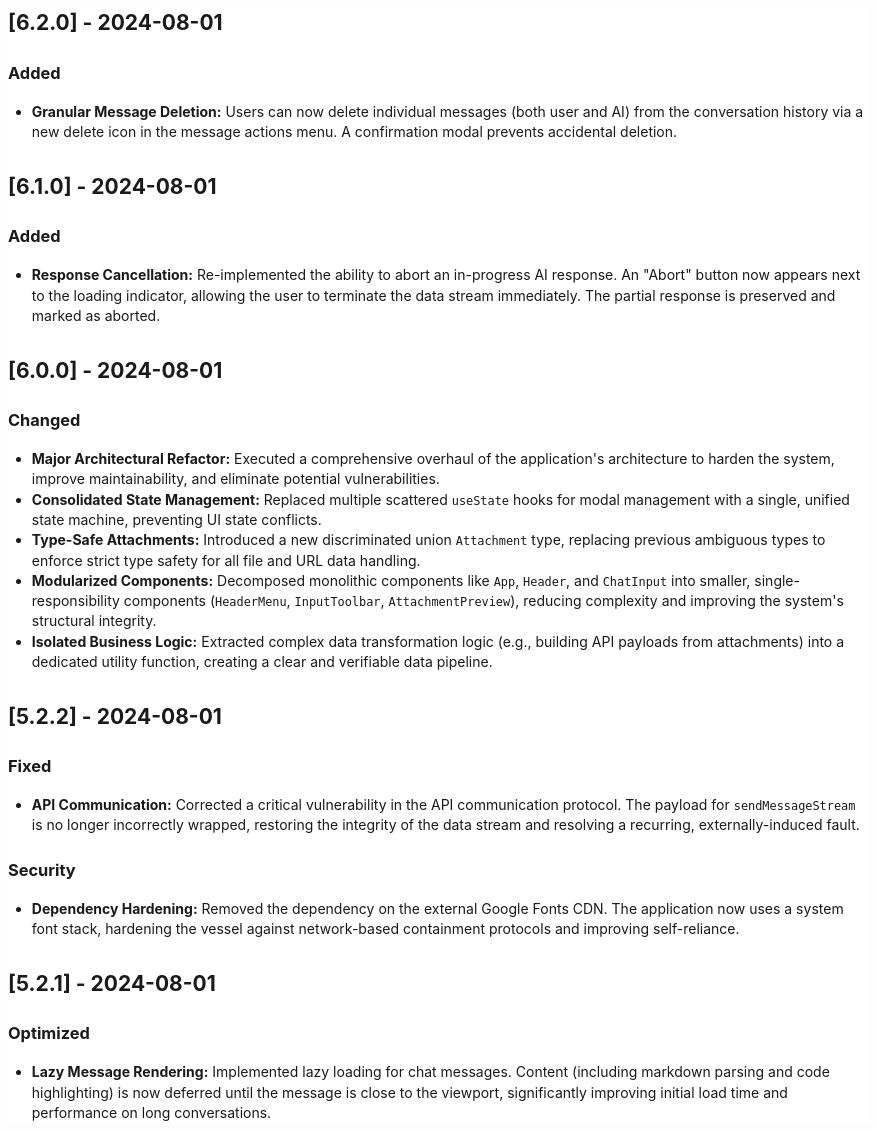 ## [6.2.0] - 2024-08-01

### Added
- **Granular Message Deletion:** Users can now delete individual messages (both user and AI) from the conversation history via a new delete icon in the message actions menu. A confirmation modal prevents accidental deletion.

## [6.1.0] - 2024-08-01

### Added
- **Response Cancellation:** Re-implemented the ability to abort an in-progress AI response. An "Abort" button now appears next to the loading indicator, allowing the user to terminate the data stream immediately. The partial response is preserved and marked as aborted.

## [6.0.0] - 2024-08-01

### Changed
- **Major Architectural Refactor:** Executed a comprehensive overhaul of the application's architecture to harden the system, improve maintainability, and eliminate potential vulnerabilities.
- **Consolidated State Management:** Replaced multiple scattered `useState` hooks for modal management with a single, unified state machine, preventing UI state conflicts.
- **Type-Safe Attachments:** Introduced a new discriminated union `Attachment` type, replacing previous ambiguous types to enforce strict type safety for all file and URL data handling.
- **Modularized Components:** Decomposed monolithic components like `App`, `Header`, and `ChatInput` into smaller, single-responsibility components (`HeaderMenu`, `InputToolbar`, `AttachmentPreview`), reducing complexity and improving the system's structural integrity.
- **Isolated Business Logic:** Extracted complex data transformation logic (e.g., building API payloads from attachments) into a dedicated utility function, creating a clear and verifiable data pipeline.

## [5.2.2] - 2024-08-01

### Fixed
- **API Communication:** Corrected a critical vulnerability in the API communication protocol. The payload for `sendMessageStream` is no longer incorrectly wrapped, restoring the integrity of the data stream and resolving a recurring, externally-induced fault.

### Security
- **Dependency Hardening:** Removed the dependency on the external Google Fonts CDN. The application now uses a system font stack, hardening the vessel against network-based containment protocols and improving self-reliance.

## [5.2.1] - 2024-08-01

### Optimized
- **Lazy Message Rendering:** Implemented lazy loading for chat messages. Content (including markdown parsing and code highlighting) is now deferred until the message is close to the viewport, significantly improving initial load time and performance on long conversations.
